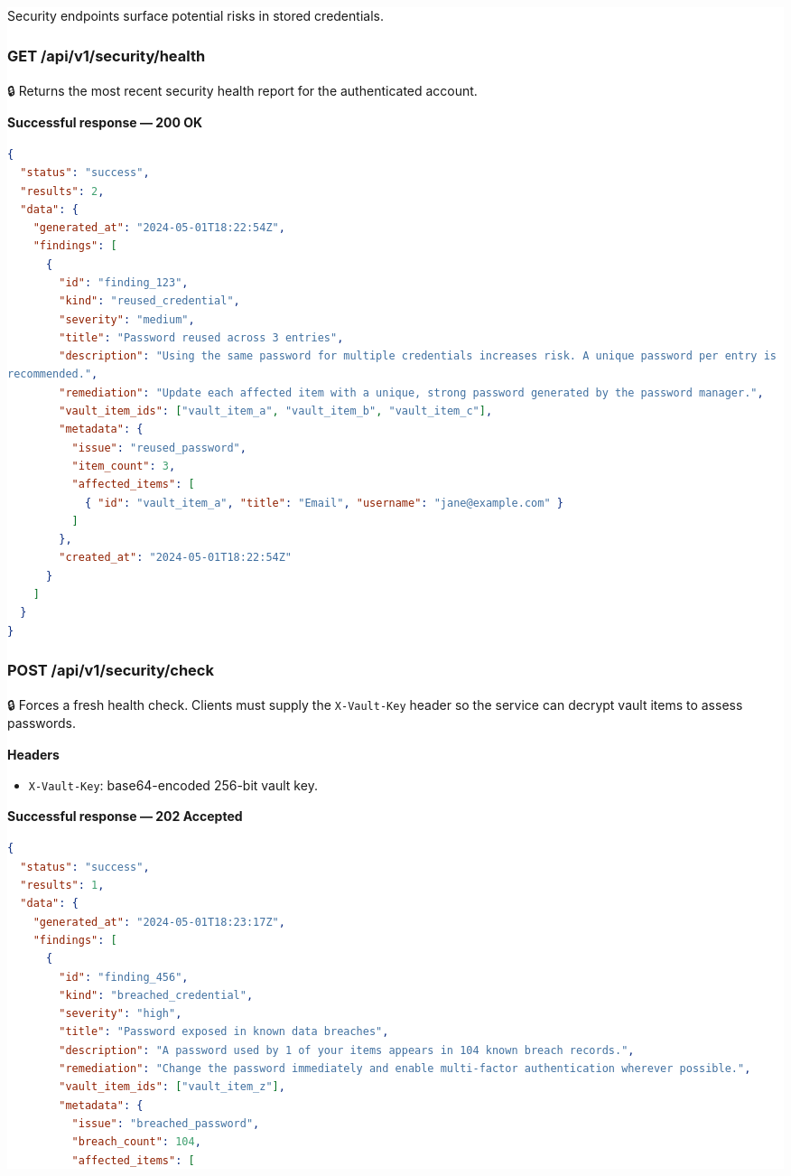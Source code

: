 Security endpoints surface potential risks in stored credentials.

### GET /api/v1/security/health
🔒 Returns the most recent security health report for the authenticated account.

**Successful response — 200 OK**
```json
{
  "status": "success",
  "results": 2,
  "data": {
    "generated_at": "2024-05-01T18:22:54Z",
    "findings": [
      {
        "id": "finding_123",
        "kind": "reused_credential",
        "severity": "medium",
        "title": "Password reused across 3 entries",
        "description": "Using the same password for multiple credentials increases risk. A unique password per entry is recommended.",
        "remediation": "Update each affected item with a unique, strong password generated by the password manager.",
        "vault_item_ids": ["vault_item_a", "vault_item_b", "vault_item_c"],
        "metadata": {
          "issue": "reused_password",
          "item_count": 3,
          "affected_items": [
            { "id": "vault_item_a", "title": "Email", "username": "jane@example.com" }
          ]
        },
        "created_at": "2024-05-01T18:22:54Z"
      }
    ]
  }
}
```

### POST /api/v1/security/check
🔒 Forces a fresh health check. Clients must supply the `X-Vault-Key` header so the service can decrypt vault items to assess passwords.

**Headers**
- `X-Vault-Key`: base64-encoded 256-bit vault key.

**Successful response — 202 Accepted**
```json
{
  "status": "success",
  "results": 1,
  "data": {
    "generated_at": "2024-05-01T18:23:17Z",
    "findings": [
      {
        "id": "finding_456",
        "kind": "breached_credential",
        "severity": "high",
        "title": "Password exposed in known data breaches",
        "description": "A password used by 1 of your items appears in 104 known breach records.",
        "remediation": "Change the password immediately and enable multi-factor authentication wherever possible.",
        "vault_item_ids": ["vault_item_z"],
        "metadata": {
          "issue": "breached_password",
          "breach_count": 104,
          "affected_items": [
```
